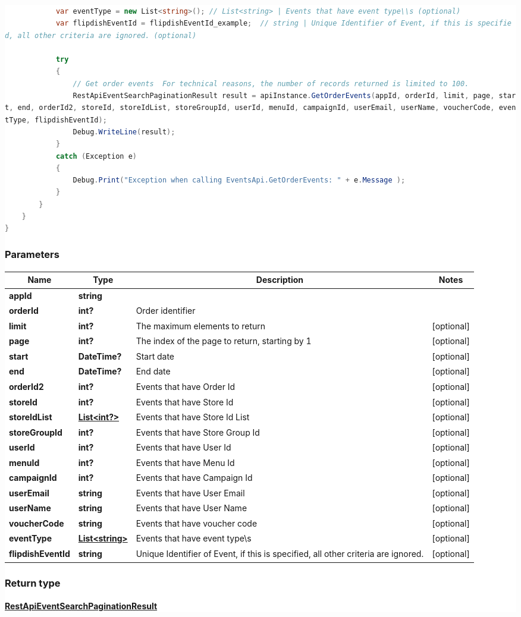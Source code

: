 ```csharp
            var eventType = new List<string>(); // List<string> | Events that have event type\\s (optional) 
            var flipdishEventId = flipdishEventId_example;  // string | Unique Identifier of Event, if this is specified, all other criteria are ignored. (optional) 

            try
            {
                // Get order events  For technical reasons, the number of records returned is limited to 100.
                RestApiEventSearchPaginationResult result = apiInstance.GetOrderEvents(appId, orderId, limit, page, start, end, orderId2, storeId, storeIdList, storeGroupId, userId, menuId, campaignId, userEmail, userName, voucherCode, eventType, flipdishEventId);
                Debug.WriteLine(result);
            }
            catch (Exception e)
            {
                Debug.Print("Exception when calling EventsApi.GetOrderEvents: " + e.Message );
            }
        }
    }
}
```

### Parameters

Name | Type | Description  | Notes
------------- | ------------- | ------------- | -------------
 **appId** | **string**|  | 
 **orderId** | **int?**| Order identifier | 
 **limit** | **int?**| The maximum elements to return | [optional] 
 **page** | **int?**| The index of the page to return, starting by 1 | [optional] 
 **start** | **DateTime?**| Start date | [optional] 
 **end** | **DateTime?**| End date | [optional] 
 **orderId2** | **int?**| Events that have Order Id | [optional] 
 **storeId** | **int?**| Events that have Store Id | [optional] 
 **storeIdList** | [**List&lt;int?&gt;**](int?.md)| Events that have Store Id List | [optional] 
 **storeGroupId** | **int?**| Events that have Store Group Id | [optional] 
 **userId** | **int?**| Events that have User Id | [optional] 
 **menuId** | **int?**| Events that have Menu Id | [optional] 
 **campaignId** | **int?**| Events that have Campaign Id | [optional] 
 **userEmail** | **string**| Events that have User Email | [optional] 
 **userName** | **string**| Events that have User Name | [optional] 
 **voucherCode** | **string**| Events that have voucher code | [optional] 
 **eventType** | [**List&lt;string&gt;**](string.md)| Events that have event type\\s | [optional] 
 **flipdishEventId** | **string**| Unique Identifier of Event, if this is specified, all other criteria are ignored. | [optional] 

### Return type

[**RestApiEventSearchPaginationResult**](RestApiEventSearchPaginationResult.md)
